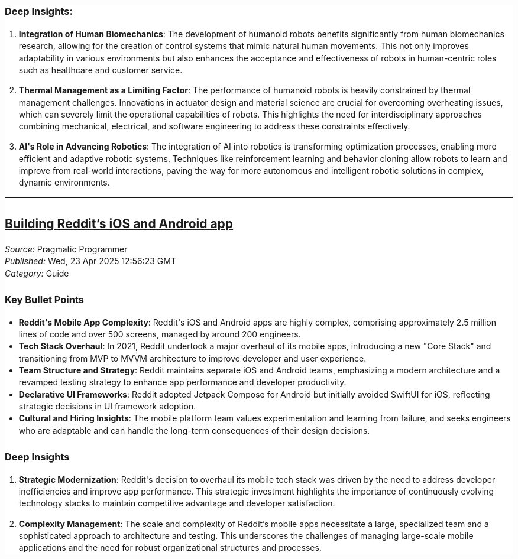 ### Deep Insights:
1. **Integration of Human Biomechanics**: The development of humanoid robots benefits significantly from human biomechanics research, allowing for the creation of control systems that mimic natural human movements. This not only improves adaptability in various environments but also enhances the acceptance and effectiveness of robots in human-centric roles such as healthcare and customer service.
   
2. **Thermal Management as a Limiting Factor**: The performance of humanoid robots is heavily constrained by thermal management challenges. Innovations in actuator design and material science are crucial for overcoming overheating issues, which can severely limit the operational capabilities of robots. This highlights the need for interdisciplinary approaches combining mechanical, electrical, and software engineering to address these constraints effectively.

3. **AI's Role in Advancing Robotics**: The integration of AI into robotics is transforming optimization processes, enabling more efficient and adaptive robotic systems. Techniques like reinforcement learning and behavior cloning allow robots to learn and improve from real-world interactions, paving the way for more autonomous and intelligent robotic solutions in complex, dynamic environments.

---

## [Building Reddit’s iOS and Android app](https://newsletter.pragmaticengineer.com/p/building-reddits-ios-and-android)
*Source:* Pragmatic Programmer  
*Published:* Wed, 23 Apr 2025 12:56:23 GMT  
*Category:* Guide

### Key Bullet Points
- **Reddit's Mobile App Complexity**: Reddit's iOS and Android apps are highly complex, comprising approximately 2.5 million lines of code and over 500 screens, managed by around 200 engineers.
- **Tech Stack Overhaul**: In 2021, Reddit undertook a major overhaul of its mobile apps, introducing a new "Core Stack" and transitioning from MVP to MVVM architecture to improve developer and user experience.
- **Team Structure and Strategy**: Reddit maintains separate iOS and Android teams, emphasizing a modern architecture and a revamped testing strategy to enhance app performance and developer productivity.
- **Declarative UI Frameworks**: Reddit adopted Jetpack Compose for Android but initially avoided SwiftUI for iOS, reflecting strategic decisions in UI framework adoption.
- **Cultural and Hiring Insights**: The mobile platform team values experimentation and learning from failure, and seeks engineers who are adaptable and can handle the long-term consequences of their design decisions.

### Deep Insights
1. **Strategic Modernization**: Reddit's decision to overhaul its mobile tech stack was driven by the need to address developer inefficiencies and improve app performance. This strategic investment highlights the importance of continuously evolving technology stacks to maintain competitive advantage and developer satisfaction.

2. **Complexity Management**: The scale and complexity of Reddit’s mobile apps necessitate a large, specialized team and a sophisticated approach to architecture and testing. This underscores the challenges of managing large-scale mobile applications and the need for robust organizational structures and processes.
